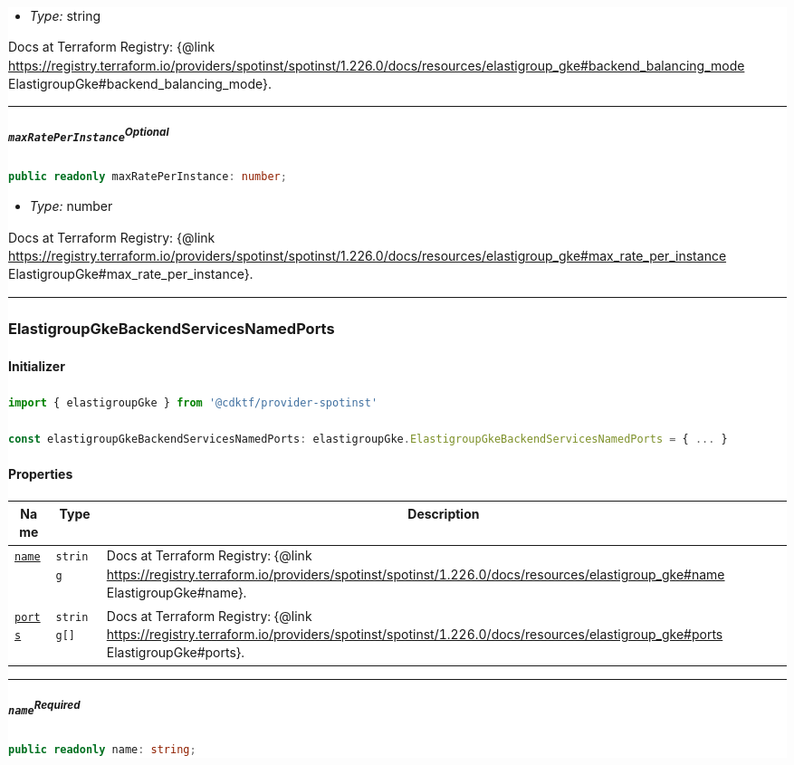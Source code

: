 - *Type:* string

Docs at Terraform Registry: {@link https://registry.terraform.io/providers/spotinst/spotinst/1.226.0/docs/resources/elastigroup_gke#backend_balancing_mode ElastigroupGke#backend_balancing_mode}.

---

##### `maxRatePerInstance`<sup>Optional</sup> <a name="maxRatePerInstance" id="@cdktf/provider-spotinst.elastigroupGke.ElastigroupGkeBackendServicesBackendBalancing.property.maxRatePerInstance"></a>

```typescript
public readonly maxRatePerInstance: number;
```

- *Type:* number

Docs at Terraform Registry: {@link https://registry.terraform.io/providers/spotinst/spotinst/1.226.0/docs/resources/elastigroup_gke#max_rate_per_instance ElastigroupGke#max_rate_per_instance}.

---

### ElastigroupGkeBackendServicesNamedPorts <a name="ElastigroupGkeBackendServicesNamedPorts" id="@cdktf/provider-spotinst.elastigroupGke.ElastigroupGkeBackendServicesNamedPorts"></a>

#### Initializer <a name="Initializer" id="@cdktf/provider-spotinst.elastigroupGke.ElastigroupGkeBackendServicesNamedPorts.Initializer"></a>

```typescript
import { elastigroupGke } from '@cdktf/provider-spotinst'

const elastigroupGkeBackendServicesNamedPorts: elastigroupGke.ElastigroupGkeBackendServicesNamedPorts = { ... }
```

#### Properties <a name="Properties" id="Properties"></a>

| **Name** | **Type** | **Description** |
| --- | --- | --- |
| <code><a href="#@cdktf/provider-spotinst.elastigroupGke.ElastigroupGkeBackendServicesNamedPorts.property.name">name</a></code> | <code>string</code> | Docs at Terraform Registry: {@link https://registry.terraform.io/providers/spotinst/spotinst/1.226.0/docs/resources/elastigroup_gke#name ElastigroupGke#name}. |
| <code><a href="#@cdktf/provider-spotinst.elastigroupGke.ElastigroupGkeBackendServicesNamedPorts.property.ports">ports</a></code> | <code>string[]</code> | Docs at Terraform Registry: {@link https://registry.terraform.io/providers/spotinst/spotinst/1.226.0/docs/resources/elastigroup_gke#ports ElastigroupGke#ports}. |

---

##### `name`<sup>Required</sup> <a name="name" id="@cdktf/provider-spotinst.elastigroupGke.ElastigroupGkeBackendServicesNamedPorts.property.name"></a>

```typescript
public readonly name: string;
```
